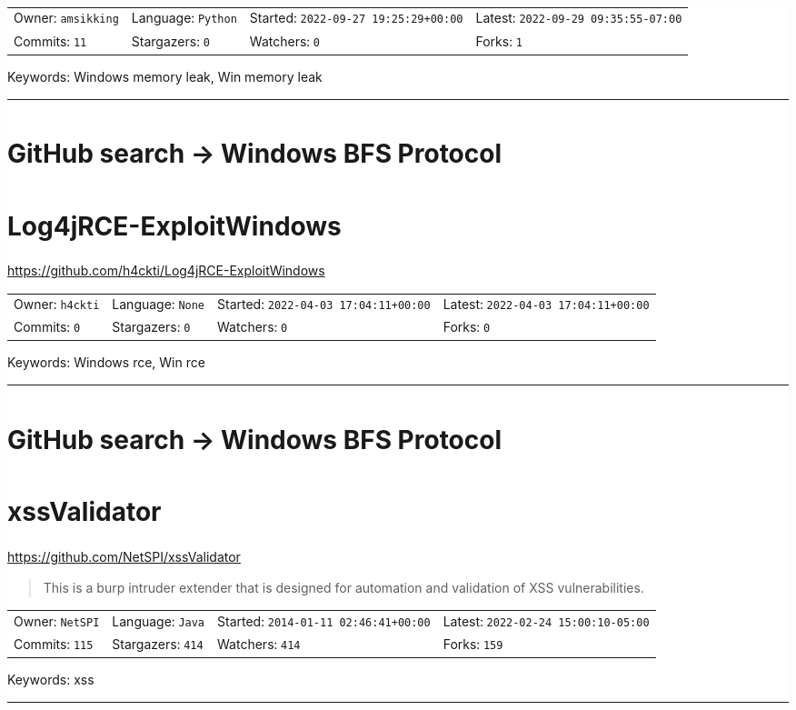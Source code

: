 <table><tr>
<tr><td>Owner: <code>amsikking</code></td>
    <td>Language: <code>Python</code></td>
    <td>Started: <code>2022-09-27 19:25:29+00:00</code></td>
    <td>Latest: <code>2022-09-29 09:35:55-07:00</code></td></tr>
<tr><td>Commits: <code>11</code></td>
    <td>Stargazers: <code>0</code></td>
    <td>Watchers: <code>0</code></td>
    <td>Forks: <code>1</code></td></tr>
</table>
Keywords: Windows memory leak, Win memory leak

---

# GitHub search -> Windows BFS Protocol
# Log4jRCE-ExploitWindows

https://github.com/h4ckti/Log4jRCE-ExploitWindows
<blockquote>
<no description>
</blockquote>

<table><tr>
<tr><td>Owner: <code>h4ckti</code></td>
    <td>Language: <code>None</code></td>
    <td>Started: <code>2022-04-03 17:04:11+00:00</code></td>
    <td>Latest: <code>2022-04-03 17:04:11+00:00</code></td></tr>
<tr><td>Commits: <code>0</code></td>
    <td>Stargazers: <code>0</code></td>
    <td>Watchers: <code>0</code></td>
    <td>Forks: <code>0</code></td></tr>
</table>
Keywords: Windows rce, Win rce

---

# GitHub search -> Windows BFS Protocol
# xssValidator

https://github.com/NetSPI/xssValidator
<blockquote>
This is a burp intruder extender that is designed for automation and validation of XSS vulnerabilities.
</blockquote>

<table><tr>
<tr><td>Owner: <code>NetSPI</code></td>
    <td>Language: <code>Java</code></td>
    <td>Started: <code>2014-01-11 02:46:41+00:00</code></td>
    <td>Latest: <code>2022-02-24 15:00:10-05:00</code></td></tr>
<tr><td>Commits: <code>115</code></td>
    <td>Stargazers: <code>414</code></td>
    <td>Watchers: <code>414</code></td>
    <td>Forks: <code>159</code></td></tr>
</table>
Keywords: xss

---